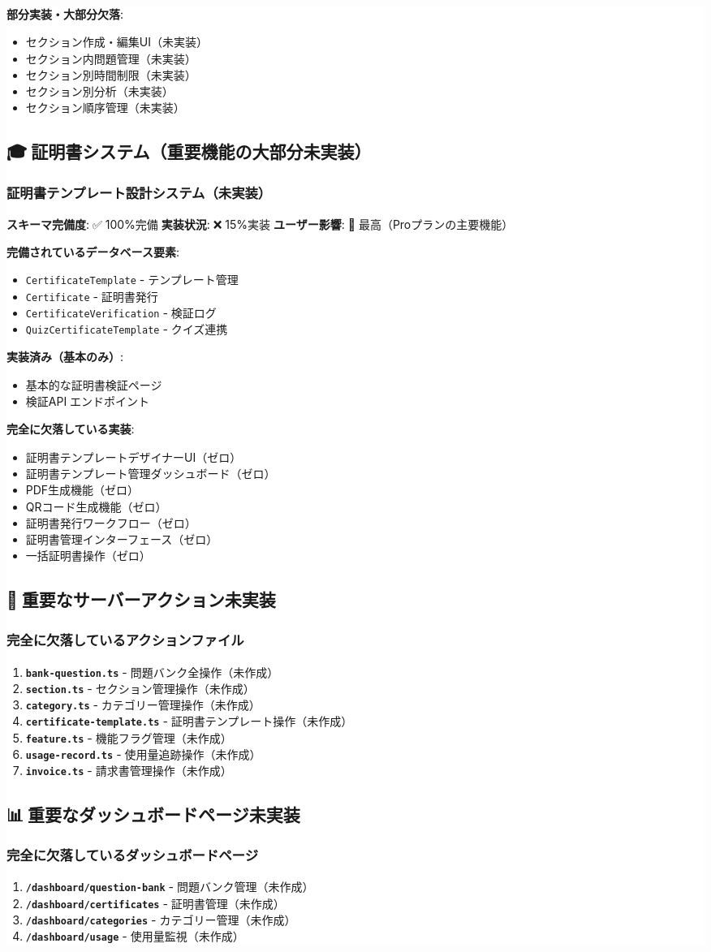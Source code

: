 **部分実装・大部分欠落**:
- セクション作成・編集UI（未実装）
- セクション内問題管理（未実装）
- セクション別時間制限（未実装）
- セクション別分析（未実装）
- セクション順序管理（未実装）

## 🎓 証明書システム（重要機能の大部分未実装）

### 証明書テンプレート設計システム（未実装）
**スキーマ完備度**: ✅ 100%完備
**実装状況**: ❌ 15%実装
**ユーザー影響**: 🔴 最高（Proプランの主要機能）

**完備されているデータベース要素**:
- `CertificateTemplate` - テンプレート管理
- `Certificate` - 証明書発行
- `CertificateVerification` - 検証ログ
- `QuizCertificateTemplate` - クイズ連携

**実装済み（基本のみ）**:
- 基本的な証明書検証ページ
- 検証API エンドポイント

**完全に欠落している実装**:
- 証明書テンプレートデザイナーUI（ゼロ）
- 証明書テンプレート管理ダッシュボード（ゼロ）
- PDF生成機能（ゼロ）
- QRコード生成機能（ゼロ）
- 証明書発行ワークフロー（ゼロ）
- 証明書管理インターフェース（ゼロ）
- 一括証明書操作（ゼロ）

## 🔧 重要なサーバーアクション未実装

### 完全に欠落しているアクションファイル
1. **`bank-question.ts`** - 問題バンク全操作（未作成）
2. **`section.ts`** - セクション管理操作（未作成）
3. **`category.ts`** - カテゴリー管理操作（未作成）
4. **`certificate-template.ts`** - 証明書テンプレート操作（未作成）
5. **`feature.ts`** - 機能フラグ管理（未作成）
6. **`usage-record.ts`** - 使用量追跡操作（未作成）
7. **`invoice.ts`** - 請求書管理操作（未作成）

## 📊 重要なダッシュボードページ未実装

### 完全に欠落しているダッシュボードページ
1. **`/dashboard/question-bank`** - 問題バンク管理（未作成）
2. **`/dashboard/certificates`** - 証明書管理（未作成）
3. **`/dashboard/categories`** - カテゴリー管理（未作成）
4. **`/dashboard/usage`** - 使用量監視（未作成）
